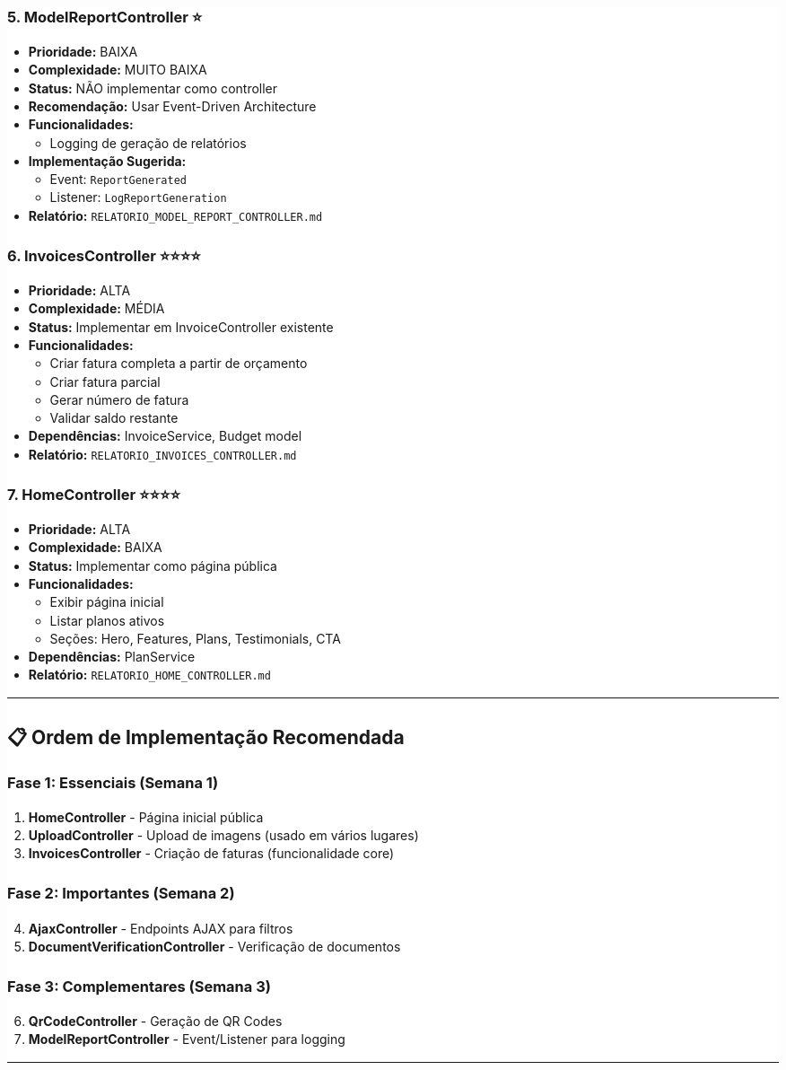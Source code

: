 ### 5. **ModelReportController** ⭐
- **Prioridade:** BAIXA
- **Complexidade:** MUITO BAIXA
- **Status:** NÃO implementar como controller
- **Recomendação:** Usar Event-Driven Architecture
- **Funcionalidades:**
  - Logging de geração de relatórios
- **Implementação Sugerida:**
  - Event: `ReportGenerated`
  - Listener: `LogReportGeneration`
- **Relatório:** `RELATORIO_MODEL_REPORT_CONTROLLER.md`

### 6. **InvoicesController** ⭐⭐⭐⭐
- **Prioridade:** ALTA
- **Complexidade:** MÉDIA
- **Status:** Implementar em InvoiceController existente
- **Funcionalidades:**
  - Criar fatura completa a partir de orçamento
  - Criar fatura parcial
  - Gerar número de fatura
  - Validar saldo restante
- **Dependências:** InvoiceService, Budget model
- **Relatório:** `RELATORIO_INVOICES_CONTROLLER.md`

### 7. **HomeController** ⭐⭐⭐⭐
- **Prioridade:** ALTA
- **Complexidade:** BAIXA
- **Status:** Implementar como página pública
- **Funcionalidades:**
  - Exibir página inicial
  - Listar planos ativos
  - Seções: Hero, Features, Plans, Testimonials, CTA
- **Dependências:** PlanService
- **Relatório:** `RELATORIO_HOME_CONTROLLER.md`

---

## 📋 Ordem de Implementação Recomendada

### Fase 1: Essenciais (Semana 1)
1. **HomeController** - Página inicial pública
2. **UploadController** - Upload de imagens (usado em vários lugares)
3. **InvoicesController** - Criação de faturas (funcionalidade core)

### Fase 2: Importantes (Semana 2)
4. **AjaxController** - Endpoints AJAX para filtros
5. **DocumentVerificationController** - Verificação de documentos

### Fase 3: Complementares (Semana 3)
6. **QrCodeController** - Geração de QR Codes
7. **ModelReportController** - Event/Listener para logging

---